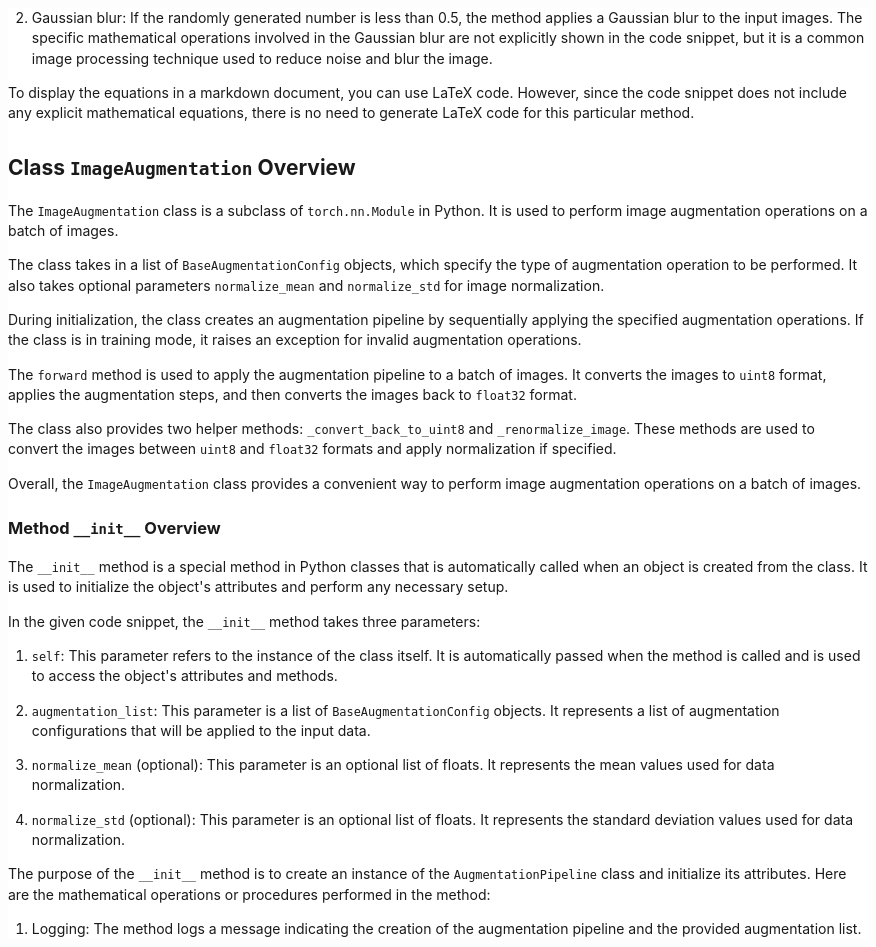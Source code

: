 2. Gaussian blur: If the randomly generated number is less than 0.5, the method applies a Gaussian blur to the input images. The specific mathematical operations involved in the Gaussian blur are not explicitly shown in the code snippet, but it is a common image processing technique used to reduce noise and blur the image.

To display the equations in a markdown document, you can use LaTeX code. However, since the code snippet does not include any explicit mathematical equations, there is no need to generate LaTeX code for this particular method.

## Class **`ImageAugmentation`** Overview
The `ImageAugmentation` class is a subclass of `torch.nn.Module` in Python. It is used to perform image augmentation operations on a batch of images. 

The class takes in a list of `BaseAugmentationConfig` objects, which specify the type of augmentation operation to be performed. It also takes optional parameters `normalize_mean` and `normalize_std` for image normalization.

During initialization, the class creates an augmentation pipeline by sequentially applying the specified augmentation operations. If the class is in training mode, it raises an exception for invalid augmentation operations.

The `forward` method is used to apply the augmentation pipeline to a batch of images. It converts the images to `uint8` format, applies the augmentation steps, and then converts the images back to `float32` format.

The class also provides two helper methods: `_convert_back_to_uint8` and `_renormalize_image`. These methods are used to convert the images between `uint8` and `float32` formats and apply normalization if specified.

Overall, the `ImageAugmentation` class provides a convenient way to perform image augmentation operations on a batch of images.

### Method **`__init__`** Overview
The `__init__` method is a special method in Python classes that is automatically called when an object is created from the class. It is used to initialize the object's attributes and perform any necessary setup.

In the given code snippet, the `__init__` method takes three parameters:

1. `self`: This parameter refers to the instance of the class itself. It is automatically passed when the method is called and is used to access the object's attributes and methods.

2. `augmentation_list`: This parameter is a list of `BaseAugmentationConfig` objects. It represents a list of augmentation configurations that will be applied to the input data.

3. `normalize_mean` (optional): This parameter is an optional list of floats. It represents the mean values used for data normalization.

4. `normalize_std` (optional): This parameter is an optional list of floats. It represents the standard deviation values used for data normalization.

The purpose of the `__init__` method is to create an instance of the `AugmentationPipeline` class and initialize its attributes. Here are the mathematical operations or procedures performed in the method:

1. Logging: The method logs a message indicating the creation of the augmentation pipeline and the provided augmentation list.
